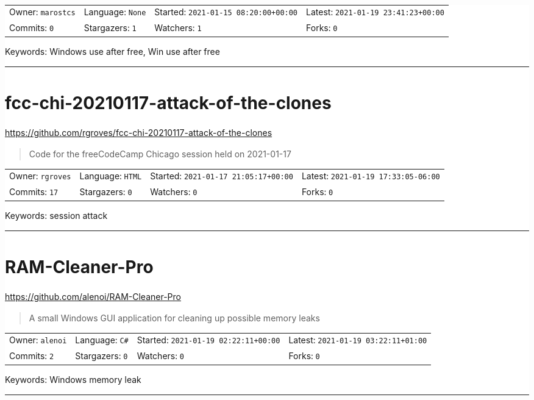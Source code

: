 <table><tr>
<tr><td>Owner: <code>marostcs</code></td>
    <td>Language: <code>None</code></td>
    <td>Started: <code>2021-01-15 08:20:00+00:00</code></td>
    <td>Latest: <code>2021-01-19 23:41:23+00:00</code></td></tr>
<tr><td>Commits: <code>0</code></td>
    <td>Stargazers: <code>1</code></td>
    <td>Watchers: <code>1</code></td>
    <td>Forks: <code>0</code></td></tr>
</table>
Keywords: Windows use after free, Win use after free

---

# fcc-chi-20210117-attack-of-the-clones

https://github.com/rgroves/fcc-chi-20210117-attack-of-the-clones
<blockquote>
Code for the freeCodeCamp Chicago session held on 2021-01-17
</blockquote>

<table><tr>
<tr><td>Owner: <code>rgroves</code></td>
    <td>Language: <code>HTML</code></td>
    <td>Started: <code>2021-01-17 21:05:17+00:00</code></td>
    <td>Latest: <code>2021-01-19 17:33:05-06:00</code></td></tr>
<tr><td>Commits: <code>17</code></td>
    <td>Stargazers: <code>0</code></td>
    <td>Watchers: <code>0</code></td>
    <td>Forks: <code>0</code></td></tr>
</table>
Keywords: session attack

---

# RAM-Cleaner-Pro

https://github.com/alenoi/RAM-Cleaner-Pro
<blockquote>
A small Windows GUI application for cleaning up possible memory leaks
</blockquote>

<table><tr>
<tr><td>Owner: <code>alenoi</code></td>
    <td>Language: <code>C#</code></td>
    <td>Started: <code>2021-01-19 02:22:11+00:00</code></td>
    <td>Latest: <code>2021-01-19 03:22:11+01:00</code></td></tr>
<tr><td>Commits: <code>2</code></td>
    <td>Stargazers: <code>0</code></td>
    <td>Watchers: <code>0</code></td>
    <td>Forks: <code>0</code></td></tr>
</table>
Keywords: Windows memory leak

---